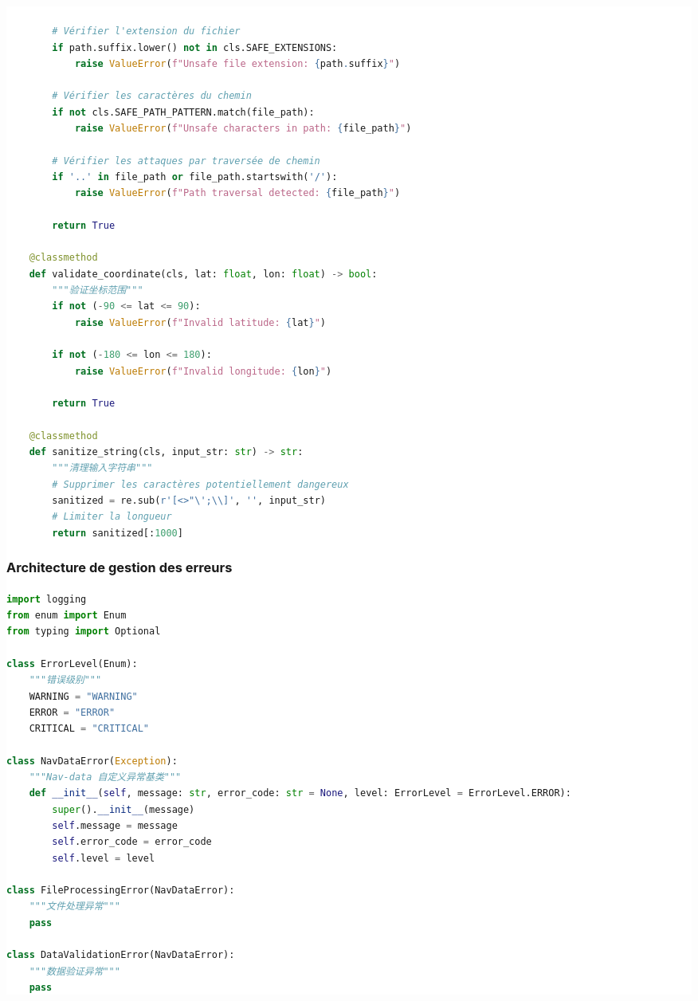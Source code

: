 ```python
        
        # Vérifier l'extension du fichier
        if path.suffix.lower() not in cls.SAFE_EXTENSIONS:
            raise ValueError(f"Unsafe file extension: {path.suffix}")
        
        # Vérifier les caractères du chemin
        if not cls.SAFE_PATH_PATTERN.match(file_path):
            raise ValueError(f"Unsafe characters in path: {file_path}")
        
        # Vérifier les attaques par traversée de chemin
        if '..' in file_path or file_path.startswith('/'):
            raise ValueError(f"Path traversal detected: {file_path}")
        
        return True
    
    @classmethod
    def validate_coordinate(cls, lat: float, lon: float) -> bool:
        """验证坐标范围"""
        if not (-90 <= lat <= 90):
            raise ValueError(f"Invalid latitude: {lat}")
        
        if not (-180 <= lon <= 180):
            raise ValueError(f"Invalid longitude: {lon}")
        
        return True
    
    @classmethod
    def sanitize_string(cls, input_str: str) -> str:
        """清理输入字符串"""
        # Supprimer les caractères potentiellement dangereux
        sanitized = re.sub(r'[<>"\';\\]', '', input_str)
        # Limiter la longueur
        return sanitized[:1000]
```

### Architecture de gestion des erreurs

```python
import logging
from enum import Enum
from typing import Optional

class ErrorLevel(Enum):
    """错误级别"""
    WARNING = "WARNING"
    ERROR = "ERROR"
    CRITICAL = "CRITICAL"

class NavDataError(Exception):
    """Nav-data 自定义异常基类"""
    def __init__(self, message: str, error_code: str = None, level: ErrorLevel = ErrorLevel.ERROR):
        super().__init__(message)
        self.message = message
        self.error_code = error_code
        self.level = level

class FileProcessingError(NavDataError):
    """文件处理异常"""
    pass

class DataValidationError(NavDataError):
    """数据验证异常"""
    pass
```
